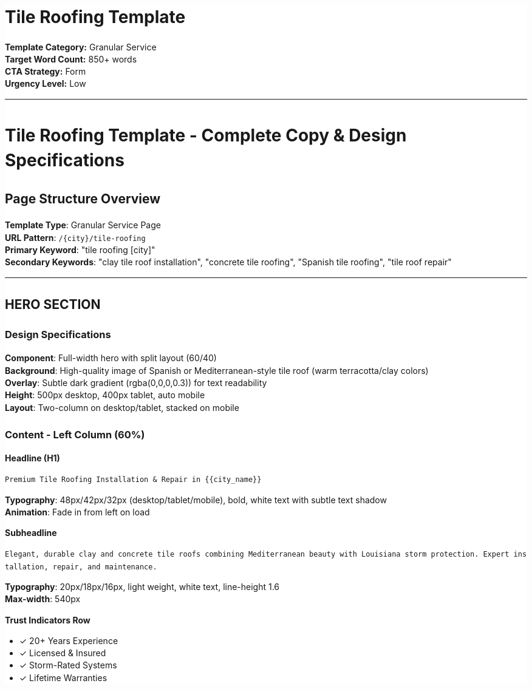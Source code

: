 # Tile Roofing Template

**Template Category:** Granular Service  
**Target Word Count:** 850+ words  
**CTA Strategy:** Form  
**Urgency Level:** Low  

---

# Tile Roofing Template - Complete Copy & Design Specifications

## Page Structure Overview

**Template Type**: Granular Service Page  
**URL Pattern**: `/{city}/tile-roofing`  
**Primary Keyword**: "tile roofing [city]"  
**Secondary Keywords**: "clay tile roof installation", "concrete tile roofing", "Spanish tile roofing", "tile roof repair"

---

## HERO SECTION

### Design Specifications
**Component**: Full-width hero with split layout (60/40)  
**Background**: High-quality image of Spanish or Mediterranean-style tile roof (warm terracotta/clay colors)  
**Overlay**: Subtle dark gradient (rgba(0,0,0,0.3)) for text readability  
**Height**: 500px desktop, 400px tablet, auto mobile  
**Layout**: Two-column on desktop/tablet, stacked on mobile

### Content - Left Column (60%)

**Headline (H1)**
```
Premium Tile Roofing Installation & Repair in {{city_name}}
```
**Typography**: 48px/42px/32px (desktop/tablet/mobile), bold, white text with subtle text shadow  
**Animation**: Fade in from left on load

**Subheadline**
```
Elegant, durable clay and concrete tile roofs combining Mediterranean beauty with Louisiana storm protection. Expert installation, repair, and maintenance.
```
**Typography**: 20px/18px/16px, light weight, white text, line-height 1.6  
**Max-width**: 540px

**Trust Indicators Row**
- ✓ 20+ Years Experience
- ✓ Licensed & Insured  
- ✓ Storm-Rated Systems
- ✓ Lifetime Warranties
